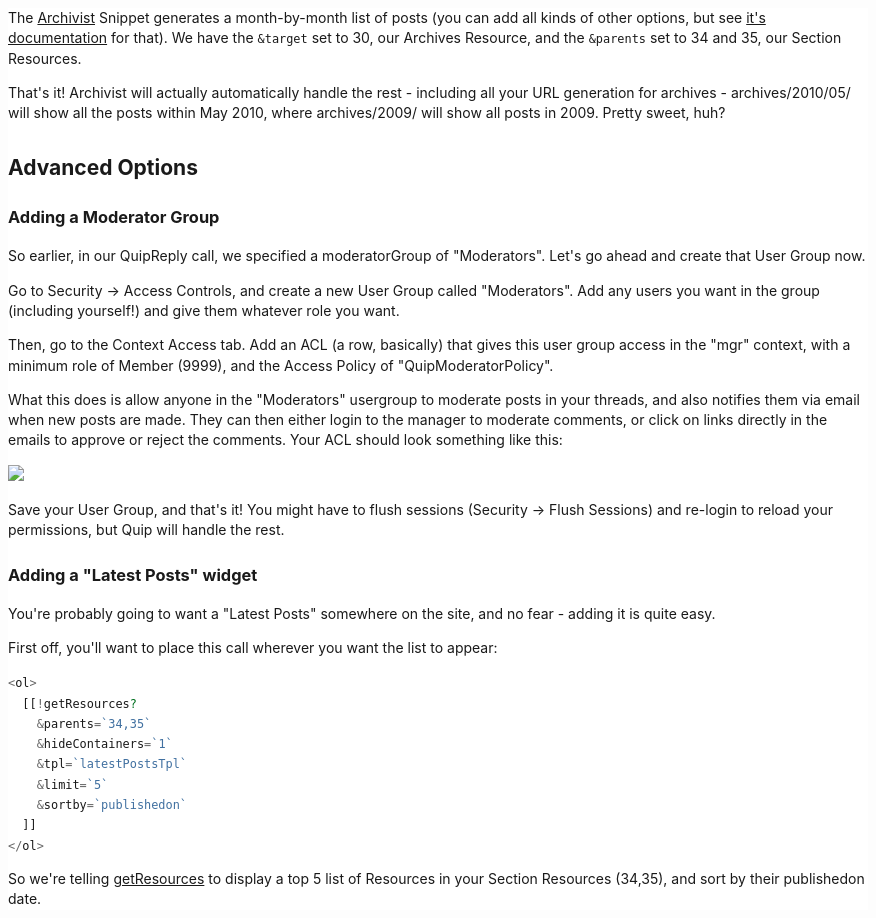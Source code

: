 The [Archivist](/extras/archivist/archivist "Archivist") Snippet generates a month-by-month list of posts (you can add all kinds of other options, but see [it's documentation](/extras/archivist/archivist "Archivist") for that). We have the `&target` set to 30, our Archives Resource, and the `&parents` set to 34 and 35, our Section Resources.

That's it! Archivist will actually automatically handle the rest - including all your URL generation for archives - archives/2010/05/ will show all the posts within May 2010, where archives/2009/ will show all posts in 2009. Pretty sweet, huh?

## Advanced Options

### Adding a Moderator Group

So earlier, in our QuipReply call, we specified a moderatorGroup of "Moderators". Let's go ahead and create that User Group now.

Go to Security -> Access Controls, and create a new User Group called "Moderators". Add any users you want in the group (including yourself!) and give them whatever role you want.

Then, go to the Context Access tab. Add an ACL (a row, basically) that gives this user group access in the "mgr" context, with a minimum role of Member (9999), and the Access Policy of "QuipModeratorPolicy".

What this does is allow anyone in the "Moderators" usergroup to moderate posts in your threads, and also notifies them via email when new posts are made. They can then either login to the manager to moderate comments, or click on links directly in the emails to approve or reject the comments. Your ACL should look something like this:

![](moderator-group.png)

Save your User Group, and that's it! You might have to flush sessions (Security -> Flush Sessions) and re-login to reload your permissions, but Quip will handle the rest.

### Adding a "Latest Posts" widget

You're probably going to want a "Latest Posts" somewhere on the site, and no fear - adding it is quite easy.

First off, you'll want to place this call wherever you want the list to appear:

```php
<ol>
  [[!getResources?
	&parents=`34,35`
	&hideContainers=`1`
	&tpl=`latestPostsTpl`
	&limit=`5`
	&sortby=`publishedon`
  ]]
</ol>
```

So we're telling [getResources](/extras/getresources "getResources") to display a top 5 list of Resources in your Section Resources (34,35), and sort by their publishedon date.
